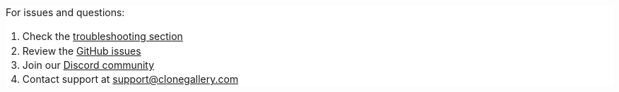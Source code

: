 For issues and questions:

1. Check the [troubleshooting section](#-troubleshooting)
2. Review the [GitHub issues](https://github.com/your-org/clonegallery/issues)
3. Join our [Discord community](https://discord.gg/clonegallery)
4. Contact support at [support@clonegallery.com](mailto:support@clonegallery.com)
